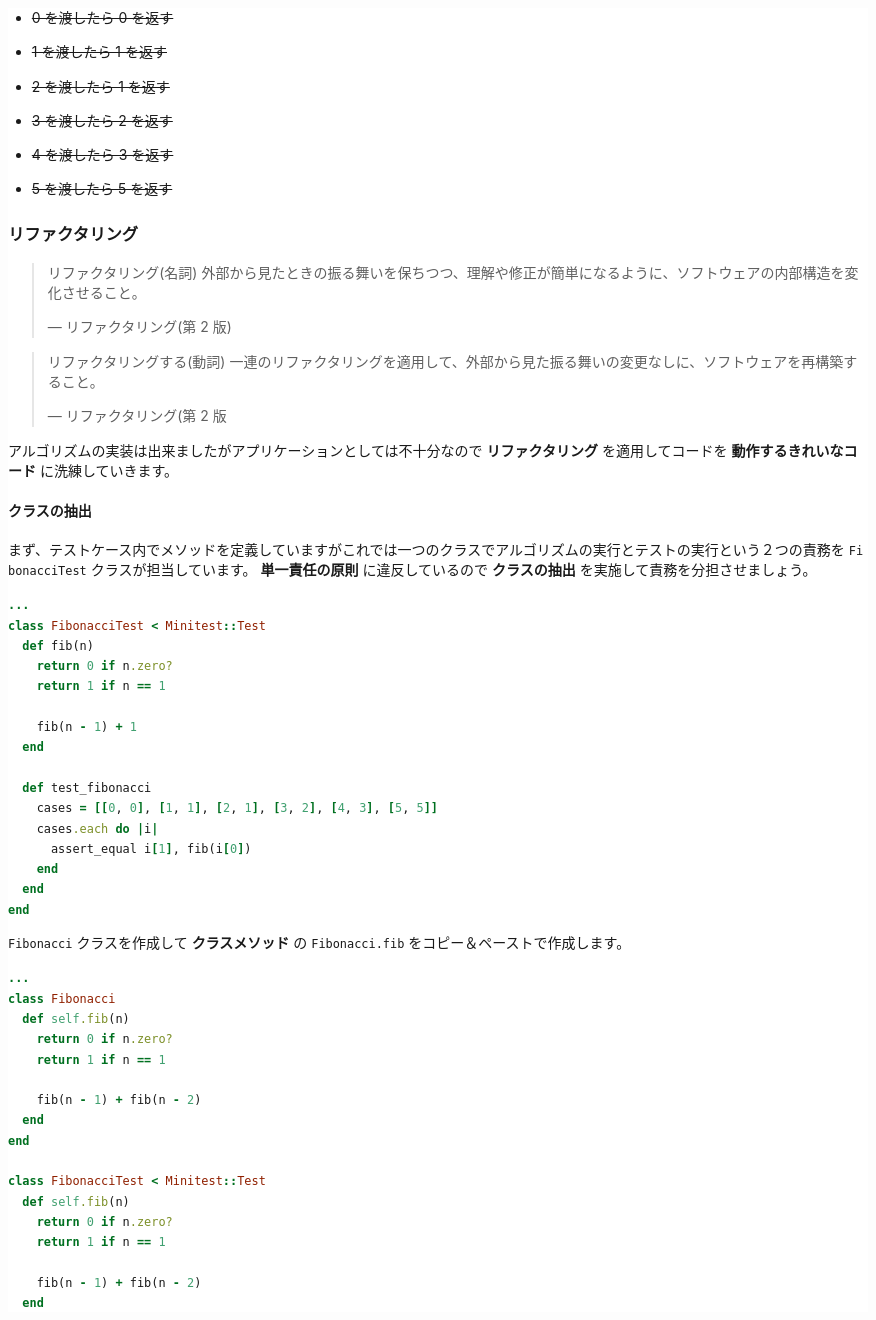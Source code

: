- ~~0 を渡したら 0 を返す~~

- ~~1 を渡したら 1 を返す~~

- ~~2 を渡したら 1 を返す~~

- ~~3 を渡したら 2 を返す~~

- ~~4 を渡したら 3 を返す~~

- ~~5 を渡したら 5 を返す~~

### リファクタリング

> リファクタリング(名詞) 外部から見たときの振る舞いを保ちつつ、理解や修正が簡単になるように、ソフトウェアの内部構造を変化させること。
>
> — リファクタリング(第 2 版)

> リファクタリングする(動詞) 一連のリファクタリングを適用して、外部から見た振る舞いの変更なしに、ソフトウェアを再構築すること。
>
> — リファクタリング(第 2 版

アルゴリズムの実装は出来ましたがアプリケーションとしては不十分なので **リファクタリング** を適用してコードを **動作するきれいなコード** に洗練していきます。

#### クラスの抽出

まず、テストケース内でメソッドを定義していますがこれでは一つのクラスでアルゴリズムの実行とテストの実行という２つの責務を `FibonacciTest` クラスが担当しています。 **単一責任の原則** に違反しているので **クラスの抽出** を実施して責務を分担させましょう。

```ruby
...
class FibonacciTest < Minitest::Test
  def fib(n)
    return 0 if n.zero?
    return 1 if n == 1

    fib(n - 1) + 1
  end

  def test_fibonacci
    cases = [[0, 0], [1, 1], [2, 1], [3, 2], [4, 3], [5, 5]]
    cases.each do |i|
      assert_equal i[1], fib(i[0])
    end
  end
end
```

`Fibonacci` クラスを作成して **クラスメソッド** の `Fibonacci.fib` をコピー＆ペーストで作成します。

```ruby
...
class Fibonacci
  def self.fib(n)
    return 0 if n.zero?
    return 1 if n == 1

    fib(n - 1) + fib(n - 2)
  end
end

class FibonacciTest < Minitest::Test
  def self.fib(n)
    return 0 if n.zero?
    return 1 if n == 1

    fib(n - 1) + fib(n - 2)
  end

```